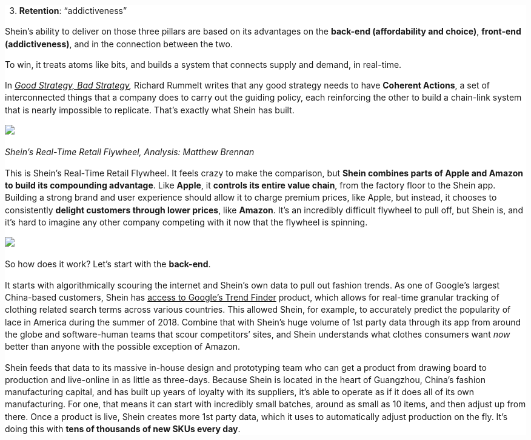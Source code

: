 3.  **Retention**: “addictiveness”
    

Shein’s ability to deliver on those three pillars are based on its advantages on the **back-end (**affordability and choice**)**, **front-end (**addictiveness**)**, and in the connection between the two. 

To win, it treats atoms like bits, and builds a system that connects supply and demand, in real-time.

In _[Good Strategy, Bad Strategy](https://www.amazon.com/Good-Strategy-Bad-Difference-Matters/dp/0307886239),_ Richard Rummelt writes that any good strategy needs to have **Coherent Actions**, a set of interconnected things that a company does to carry out the guiding policy, each reinforcing the other to build a chain-link system that is nearly impossible to replicate. That’s exactly what Shein has built.

[![](https://substackcdn.com/image/fetch/w_1456,c_limit,f_auto,q_auto:good,fl_progressive:steep/https%3A%2F%2Fbucketeer-e05bbc84-baa3-437e-9518-adb32be77984.s3.amazonaws.com%2Fpublic%2Fimages%2F8617139e-5f73-4eee-a78a-b6f05dd01414_1600x916.png)](https://substackcdn.com/image/fetch/f_auto,q_auto:good,fl_progressive:steep/https%3A%2F%2Fbucketeer-e05bbc84-baa3-437e-9518-adb32be77984.s3.amazonaws.com%2Fpublic%2Fimages%2F8617139e-5f73-4eee-a78a-b6f05dd01414_1600x916.png)

_Shein’s Real-Time Retail Flywheel, Analysis: Matthew Brennan_

This is Shein’s Real-Time Retail Flywheel. It feels crazy to make the comparison, but **Shein combines parts of Apple and Amazon to build its compounding advantage**. Like **Apple**, it **controls its entire value chain**, from the factory floor to the Shein app. Building a strong brand and user experience should allow it to charge premium prices, like Apple, but instead, it chooses to consistently **delight customers through lower prices**, like **Amazon**. It’s an incredibly difficult flywheel to pull off, but Shein is, and it’s hard to imagine any other company competing with it now that the flywheel is spinning. 

[![](https://substackcdn.com/image/fetch/w_1456,c_limit,f_auto,q_auto:good,fl_progressive:steep/https%3A%2F%2Fbucketeer-e05bbc84-baa3-437e-9518-adb32be77984.s3.amazonaws.com%2Fpublic%2Fimages%2Fabcc72f0-bb9b-4ee7-8899-d4445522b309_1600x439.png)](https://substackcdn.com/image/fetch/f_auto,q_auto:good,fl_progressive:steep/https%3A%2F%2Fbucketeer-e05bbc84-baa3-437e-9518-adb32be77984.s3.amazonaws.com%2Fpublic%2Fimages%2Fabcc72f0-bb9b-4ee7-8899-d4445522b309_1600x439.png)

So how does it work? Let’s start with the **back-end**.

It starts with algorithmically scouring the internet and Shein’s own data to pull out fashion trends. As one of Google’s largest China-based customers, Shein has [access to Google’s Trend Finder](https://www.cifnews.com/article/39812) product, which allows for real-time granular tracking of clothing related search terms across various countries. This allowed Shein, for example, to accurately predict the popularity of lace in America during the summer of 2018. Combine that with Shein’s huge volume of 1st party data through its app from around the globe and software-human teams that scour competitors’ sites, and Shein understands what clothes consumers want _now_ better than anyone with the possible exception of Amazon. 

Shein feeds that data to its massive in-house design and prototyping team who can get a product from drawing board to production and live-online in as little as three-days. Because Shein is located in the heart of Guangzhou, China’s fashion manufacturing capital, and has built up years of loyalty with its suppliers, it’s able to operate as if it does all of its own manufacturing. For one, that means it can start with incredibly small batches, around as small as 10 items, and then adjust up from there. Once a product is live, Shein creates more 1st party data, which it uses to automatically adjust production on the fly. It’s doing this with **tens of thousands of new SKUs every day**.
